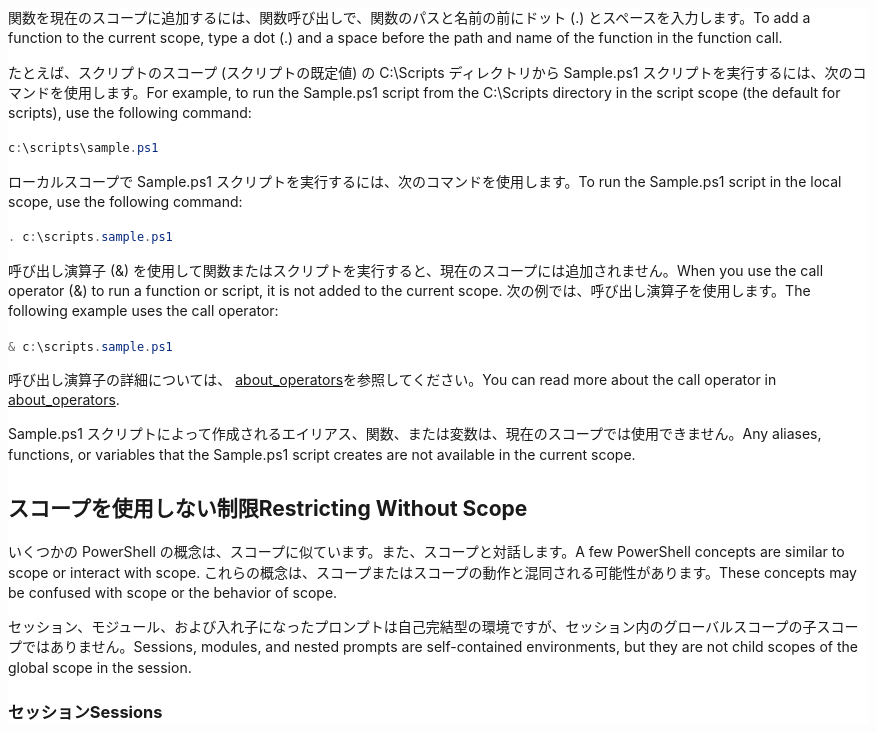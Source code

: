 <span data-ttu-id="9cde1-241">関数を現在のスコープに追加するには、関数呼び出しで、関数のパスと名前の前にドット (.) とスペースを入力します。</span><span class="sxs-lookup"><span data-stu-id="9cde1-241">To add a function to the current scope, type a dot (.) and a space before the path and name of the function in the function call.</span></span>

<span data-ttu-id="9cde1-242">たとえば、スクリプトのスコープ (スクリプトの既定値) の C:\Scripts ディレクトリから Sample.ps1 スクリプトを実行するには、次のコマンドを使用します。</span><span class="sxs-lookup"><span data-stu-id="9cde1-242">For example, to run the Sample.ps1 script from the C:\Scripts directory in the script scope (the default for scripts), use the following command:</span></span>

```powershell
c:\scripts\sample.ps1
```

<span data-ttu-id="9cde1-243">ローカルスコープで Sample.ps1 スクリプトを実行するには、次のコマンドを使用します。</span><span class="sxs-lookup"><span data-stu-id="9cde1-243">To run the Sample.ps1 script in the local scope, use the following command:</span></span>

```powershell
. c:\scripts.sample.ps1
```

<span data-ttu-id="9cde1-244">呼び出し演算子 (&) を使用して関数またはスクリプトを実行すると、現在のスコープには追加されません。</span><span class="sxs-lookup"><span data-stu-id="9cde1-244">When you use the call operator (&) to run a function or script, it is not added to the current scope.</span></span> <span data-ttu-id="9cde1-245">次の例では、呼び出し演算子を使用します。</span><span class="sxs-lookup"><span data-stu-id="9cde1-245">The following example uses the call operator:</span></span>

```powershell
& c:\scripts.sample.ps1
```

<span data-ttu-id="9cde1-246">呼び出し演算子の詳細については、 [about_operators](about_operators.md)を参照してください。</span><span class="sxs-lookup"><span data-stu-id="9cde1-246">You can read more about the call operator in [about_operators](about_operators.md).</span></span>

<span data-ttu-id="9cde1-247">Sample.ps1 スクリプトによって作成されるエイリアス、関数、または変数は、現在のスコープでは使用できません。</span><span class="sxs-lookup"><span data-stu-id="9cde1-247">Any aliases, functions, or variables that the Sample.ps1 script creates are not available in the current scope.</span></span>

## <a name="restricting-without-scope"></a><span data-ttu-id="9cde1-248">スコープを使用しない制限</span><span class="sxs-lookup"><span data-stu-id="9cde1-248">Restricting Without Scope</span></span>

<span data-ttu-id="9cde1-249">いくつかの PowerShell の概念は、スコープに似ています。また、スコープと対話します。</span><span class="sxs-lookup"><span data-stu-id="9cde1-249">A few PowerShell concepts are similar to scope or interact with scope.</span></span> <span data-ttu-id="9cde1-250">これらの概念は、スコープまたはスコープの動作と混同される可能性があります。</span><span class="sxs-lookup"><span data-stu-id="9cde1-250">These concepts may be confused with scope or the behavior of scope.</span></span>

<span data-ttu-id="9cde1-251">セッション、モジュール、および入れ子になったプロンプトは自己完結型の環境ですが、セッション内のグローバルスコープの子スコープではありません。</span><span class="sxs-lookup"><span data-stu-id="9cde1-251">Sessions, modules, and nested prompts are self-contained environments, but they are not child scopes of the global scope in the session.</span></span>

### <a name="sessions"></a><span data-ttu-id="9cde1-252">セッション</span><span class="sxs-lookup"><span data-stu-id="9cde1-252">Sessions</span></span>
